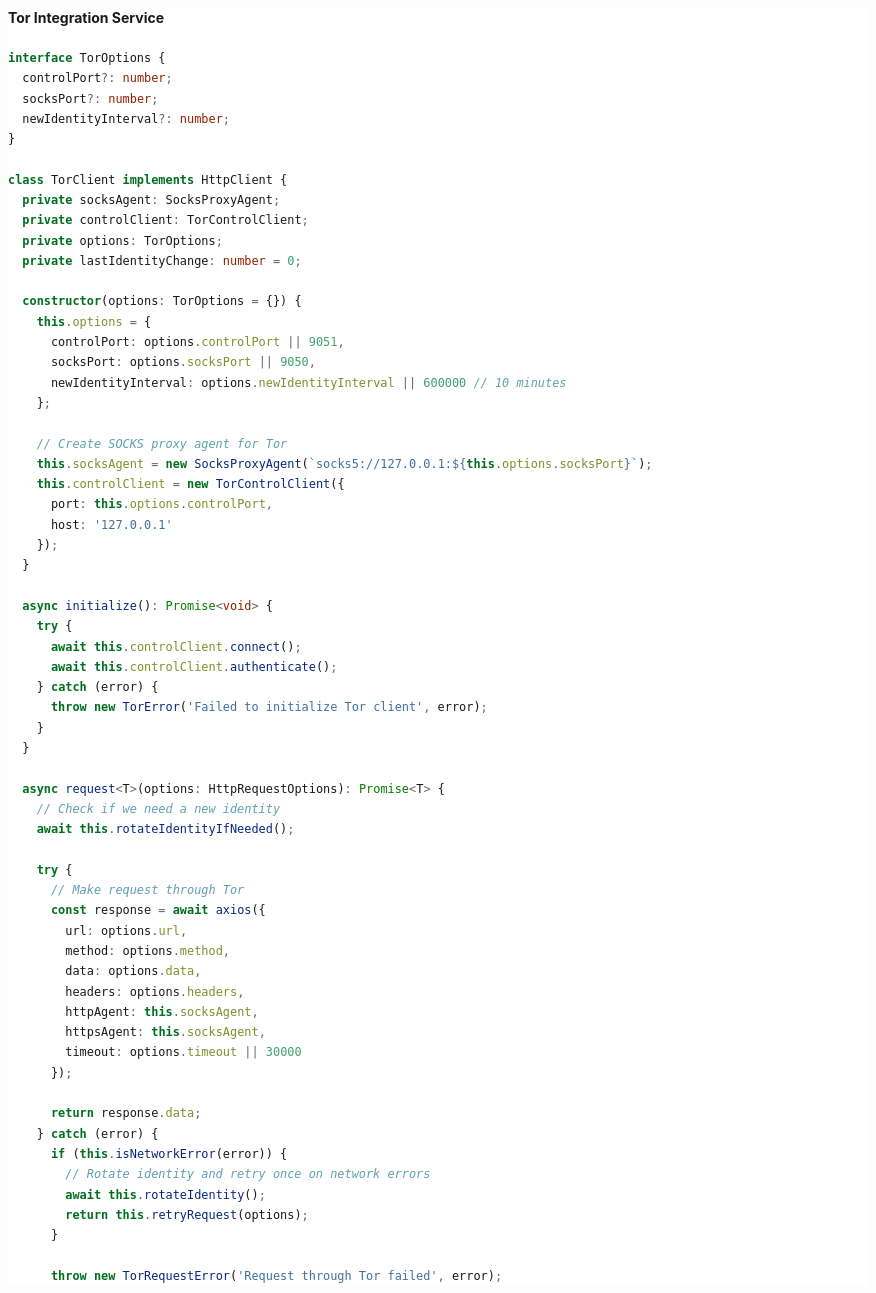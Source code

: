 #### Tor Integration Service
```typescript
interface TorOptions {
  controlPort?: number;
  socksPort?: number;
  newIdentityInterval?: number;
}

class TorClient implements HttpClient {
  private socksAgent: SocksProxyAgent;
  private controlClient: TorControlClient;
  private options: TorOptions;
  private lastIdentityChange: number = 0;
  
  constructor(options: TorOptions = {}) {
    this.options = {
      controlPort: options.controlPort || 9051,
      socksPort: options.socksPort || 9050,
      newIdentityInterval: options.newIdentityInterval || 600000 // 10 minutes
    };
    
    // Create SOCKS proxy agent for Tor
    this.socksAgent = new SocksProxyAgent(`socks5://127.0.0.1:${this.options.socksPort}`);
    this.controlClient = new TorControlClient({
      port: this.options.controlPort,
      host: '127.0.0.1'
    });
  }
  
  async initialize(): Promise<void> {
    try {
      await this.controlClient.connect();
      await this.controlClient.authenticate();
    } catch (error) {
      throw new TorError('Failed to initialize Tor client', error);
    }
  }
  
  async request<T>(options: HttpRequestOptions): Promise<T> {
    // Check if we need a new identity
    await this.rotateIdentityIfNeeded();
    
    try {
      // Make request through Tor
      const response = await axios({
        url: options.url,
        method: options.method,
        data: options.data,
        headers: options.headers,
        httpAgent: this.socksAgent,
        httpsAgent: this.socksAgent,
        timeout: options.timeout || 30000
      });
      
      return response.data;
    } catch (error) {
      if (this.isNetworkError(error)) {
        // Rotate identity and retry once on network errors
        await this.rotateIdentity();
        return this.retryRequest(options);
      }
      
      throw new TorRequestError('Request through Tor failed', error);
```
